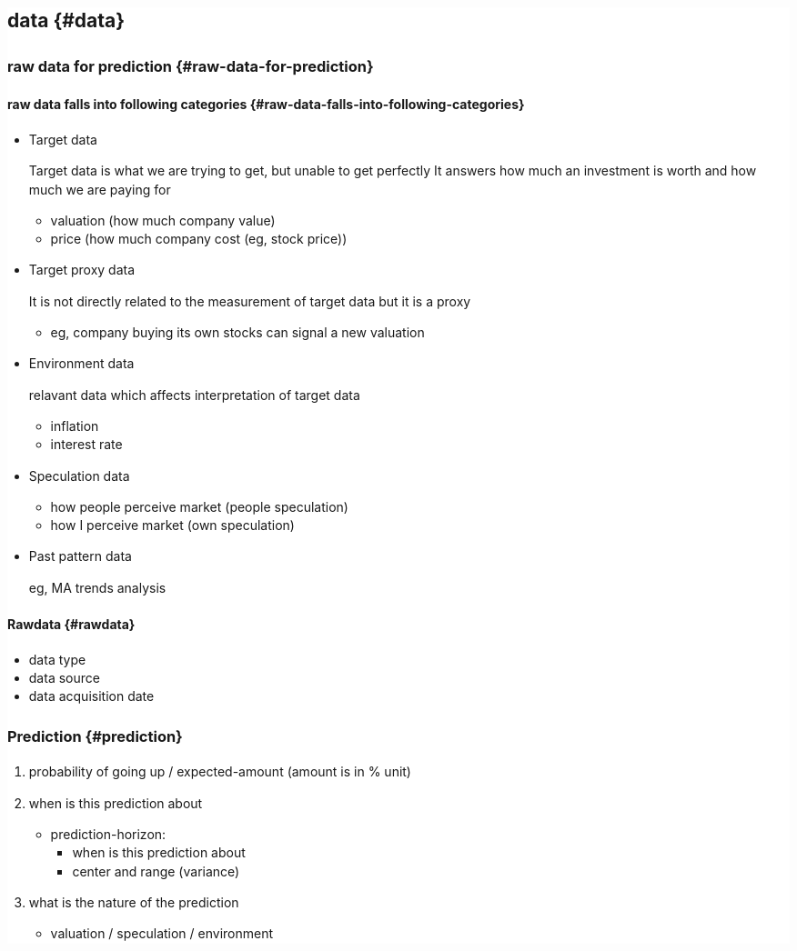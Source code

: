 
## data {#data}


### raw data for prediction {#raw-data-for-prediction}


#### raw data falls into following categories {#raw-data-falls-into-following-categories}

-   Target data

    Target data is what we are trying to get, but unable to get perfectly
    It answers how much an investment is worth and how much we are paying for

    -   valuation (how much company value)
    -   price (how much company cost (eg, stock price))

-   Target proxy data

    It is not directly related to the measurement of target data but it is a proxy

    -   eg, company buying its own stocks can signal a new valuation

-   Environment data

    relavant data which affects interpretation of target data

    -   inflation
    -   interest rate

-   Speculation data
    -   how people perceive market (people speculation)
    -   how I perceive market (own speculation)

-   Past pattern data

    eg, MA trends analysis


#### Rawdata {#rawdata}

-   data type
-   data source
-   data acquisition date


### Prediction {#prediction}

1.  probability of going up / expected-amount (amount is in % unit)

2.  when is this prediction about
    -   prediction-horizon:
        -   when is this prediction about
        -   center and range (variance)

3.  what is the nature of the prediction
    -   valuation / speculation / environment
